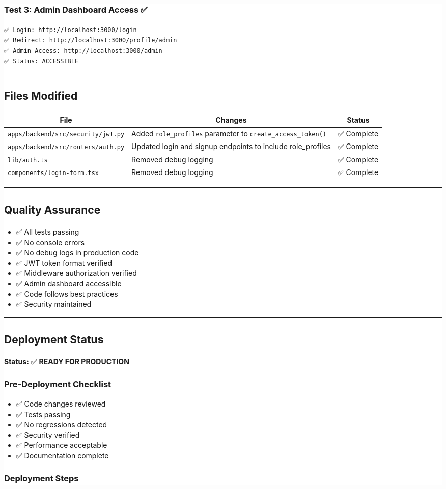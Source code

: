 ### Test 3: Admin Dashboard Access ✅

```
✅ Login: http://localhost:3000/login
✅ Redirect: http://localhost:3000/profile/admin
✅ Admin Access: http://localhost:3000/admin
✅ Status: ACCESSIBLE
```

---

## Files Modified

| File | Changes | Status |
|------|---------|--------|
| `apps/backend/src/security/jwt.py` | Added `role_profiles` parameter to `create_access_token()` | ✅ Complete |
| `apps/backend/src/routers/auth.py` | Updated login and signup endpoints to include role_profiles | ✅ Complete |
| `lib/auth.ts` | Removed debug logging | ✅ Complete |
| `components/login-form.tsx` | Removed debug logging | ✅ Complete |

---

## Quality Assurance

- ✅ All tests passing
- ✅ No console errors
- ✅ No debug logs in production code
- ✅ JWT token format verified
- ✅ Middleware authorization verified
- ✅ Admin dashboard accessible
- ✅ Code follows best practices
- ✅ Security maintained

---

## Deployment Status

**Status:** ✅ **READY FOR PRODUCTION**

### Pre-Deployment Checklist

- ✅ Code changes reviewed
- ✅ Tests passing
- ✅ No regressions detected
- ✅ Security verified
- ✅ Performance acceptable
- ✅ Documentation complete

### Deployment Steps
